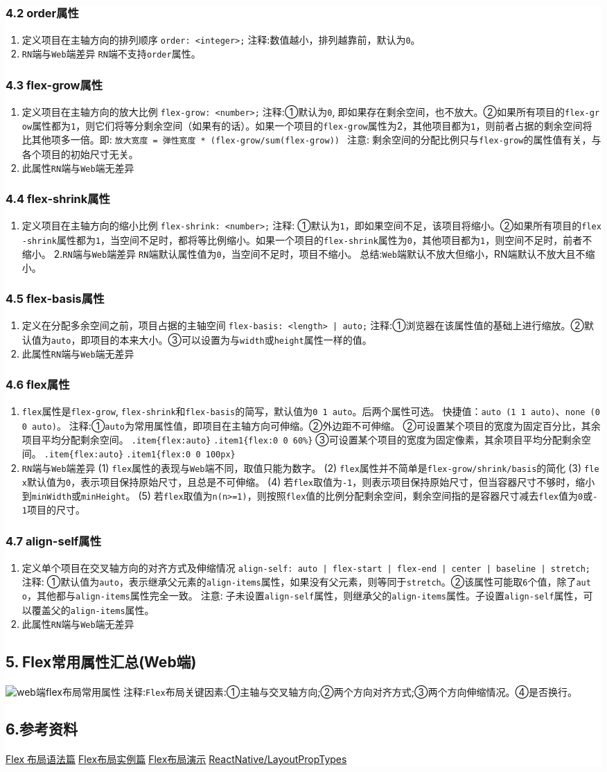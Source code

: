 ### 4.2 order属性
1. 定义项目在主轴方向的排列顺序
`order: <integer>;`
注释:数值越小，排列越靠前，默认为`0`。
2. `RN`端与`Web`端差异
`RN`端不支持`order`属性。
### 4.3 flex-grow属性
1. 定义项目在主轴方向的放大比例
`flex-grow: <number>;`
注释:①默认为`0`, 即如果存在剩余空间，也不放大。②如果所有项目的`flex-grow`属性都为`1`，则它们将等分剩余空间（如果有的话）。如果一个项目的`flex-grow`属性为2，其他项目都为`1`，则前者占据的剩余空间将比其他项多一倍。即: `放大宽度 = 弹性宽度 * (flex-grow/sum(flex-grow)) `
注意: 剩余空间的分配比例只与`flex-grow`的属性值有关，与各个项目的初始尺寸无关。
2. 此属性`RN`端与`Web`端无差异
### 4.4 flex-shrink属性
1. 定义项目在主轴方向的缩小比例
`flex-shrink: <number>;`
注释: ①默认为`1`，即如果空间不足，该项目将缩小。②如果所有项目的`flex-shrink`属性都为`1`，当空间不足时，都将等比例缩小。如果一个项目的`flex-shrink`属性为`0`，其他项目都为`1`，则空间不足时，前者不缩小。
2.`RN`端与`Web`端差异
`RN`端默认属性值为`0`，当空间不足时，项目不缩小。
总结:`Web`端默认不放大但缩小，RN端默认不放大且不缩小。
### 4.5 flex-basis属性
1. 定义在分配多余空间之前，项目占据的主轴空间
`flex-basis: <length> | auto;`
注释:①浏览器在该属性值的基础上进行缩放。②默认值为`auto`，即项目的本来大小。③可以设置为与`width`或`height`属性一样的值。
2. 此属性`RN`端与`Web`端无差异
### 4.6 flex属性
1. `flex`属性是`flex-grow`, `flex-shrink`和`flex-basis`的简写，默认值为`0 1 auto`。后两个属性可选。
快捷值：`auto (1 1 auto)`、`none (0 0 auto)`。
注释:①`auto`为常用属性值，即项目在主轴方向可伸缩。②外边距不可伸缩。
②可设置某个项目的宽度为固定百分比，其余项目平均分配剩余空间。
`.item{flex:auto}`  `.item1{flex:0 0 60%}`
③可设置某个项目的宽度为固定像素，其余项目平均分配剩余空间。
`.item{flex:auto}`	`.item1{flex:0 0 100px}`
2. `RN`端与`Web`端差异
(1) `flex`属性的表现与`Web`端不同，取值只能为数字。
(2) `flex`属性并不简单是`flex-grow/shrink/basis`的简化
(3) `flex`默认值为`0`，表示项目保持原始尺寸，且总是不可伸缩。
(4) 若`flex`取值为`-1`，则表示项目保持原始尺寸，但当容器尺寸不够时，缩小到`minWidth`或`minHeight`。
(5) 若`flex`取值为`n(n>=1)`，则按照`flex`值的比例分配剩余空间，剩余空间指的是容器尺寸减去`flex`值为`0`或`-1`项目的尺寸。
### 4.7 align-self属性
1. 定义单个项目在交叉轴方向的对齐方式及伸缩情况
`align-self: auto | flex-start | flex-end | center | baseline | stretch;`
注释: ①默认值为`auto`，表示继承父元素的`align-items`属性，如果没有父元素，则等同于`stretch`。②该属性可能取`6`个值，除了`auto`，其他都与`align-items`属性完全一致。
注意: 子未设置`align-self`属性，则继承父的`align-items`属性。子设置`align-self`属性，可以覆盖父的`align-items`属性。
2. 此属性`RN`端与`Web`端无差异
## 5. Flex常用属性汇总(Web端)
![web端flex布局常用属性](https://upload-images.jianshu.io/upload_images/4989175-1eaafaa1ceb77d5a.png?imageMogr2/auto-orient/strip%7CimageView2/2/w/640)
注释:`Flex`布局关键因素:①主轴与交叉轴方向;②两个方向对齐方式;③两个方向伸缩情况。④是否换行。
## 6.参考资料
[Flex 布局语法篇](http://www.ruanyifeng.com/blog/2015/07/flex-grammar.html?utm_source=tuicool)
[Flex布局实例篇](http://www.ruanyifeng.com/blog/2015/07/flex-examples.html?bsh_bid=683103006)
[Flex布局演示](http://static.vgee.cn/static/index.html)
[ReactNative/LayoutPropTypes](https://github.com/facebook/react-native/blob/master/Libraries/StyleSheet/LayoutPropTypes.js)
